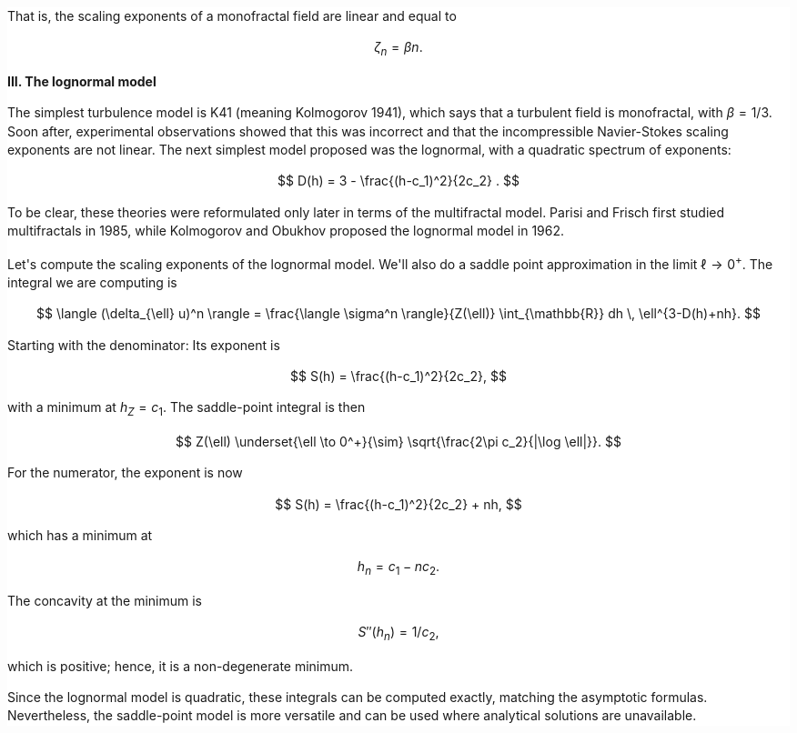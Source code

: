 That is, the scaling exponents of a monofractal field are linear and equal to

$$\zeta_n = \beta n.$$

**III. The lognormal model**

The simplest turbulence model is K41 (meaning Kolmogorov 1941), which says that a turbulent field is monofractal, with $\beta = 1/3$. Soon after, experimental observations showed that this was incorrect and that the incompressible Navier-Stokes scaling exponents are not linear. The next simplest model proposed was the lognormal, with a quadratic spectrum of exponents:

$$
D(h) = 3 - \frac{(h-c_1)^2}{2c_2} .
$$

To be clear, these theories were reformulated only later in terms of the multifractal model. Parisi and Frisch first studied multifractals in 1985, while Kolmogorov and Obukhov proposed the lognormal model in 1962.

Let's compute the scaling exponents of the lognormal model. We'll also do a saddle point approximation in the limit $\ell \to 0^+$. The integral we are computing is

$$
\langle (\delta_{\ell} u)^n \rangle = \frac{\langle \sigma^n \rangle}{Z(\ell)} \int_{\mathbb{R}} dh \, \ell^{3-D(h)+nh}.
$$

Starting with the denominator: Its exponent is

$$
S(h) = \frac{(h-c_1)^2}{2c_2},
$$

with a minimum at $h_Z = c_1$. The saddle-point integral is then

$$
Z(\ell) \underset{\ell \to 0^+}{\sim} \sqrt{\frac{2\pi c_2}{|\log \ell|}}.
$$

For the numerator, the exponent is now

$$
S(h) = \frac{(h-c_1)^2}{2c_2} + nh,
$$

which has a minimum at

$$
h_n = c_1 - n c_2.
$$

The concavity at the minimum is

$$
S''(h_n) = 1 / c_2,
$$

which is positive; hence, it is a non-degenerate minimum.

Since the lognormal model is quadratic, these integrals can be computed exactly, matching the asymptotic formulas. Nevertheless, the saddle-point model is more versatile and can be used where analytical solutions are unavailable.
